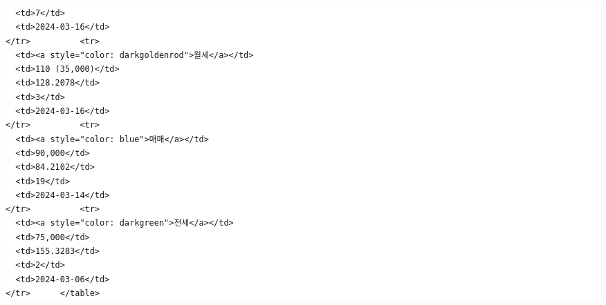       <td>7</td>
      <td>2024-03-16</td>
    </tr>          <tr>
      <td><a style="color: darkgoldenrod">월세</a></td>
      <td>110 (35,000)</td>
      <td>128.2078</td>
      <td>3</td>
      <td>2024-03-16</td>
    </tr>          <tr>
      <td><a style="color: blue">매매</a></td>
      <td>90,000</td>
      <td>84.2102</td>
      <td>19</td>
      <td>2024-03-14</td>
    </tr>          <tr>
      <td><a style="color: darkgreen">전세</a></td>
      <td>75,000</td>
      <td>155.3283</td>
      <td>2</td>
      <td>2024-03-06</td>
    </tr>      </table>
    


